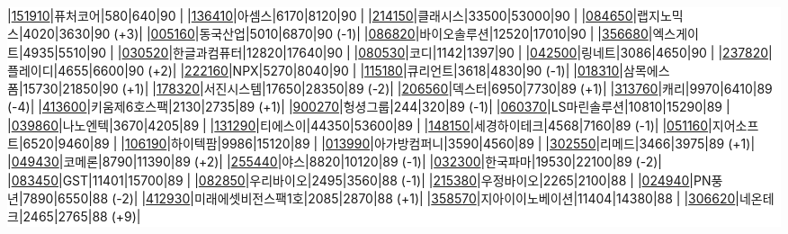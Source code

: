 |[151910](https://finance.daum.net/quotes/A151910)|퓨처코어|580|640|90 |
|[136410](https://finance.daum.net/quotes/A136410)|아셈스|6170|8120|90 |
|[214150](https://finance.daum.net/quotes/A214150)|클래시스|33500|53000|90 |
|[084650](https://finance.daum.net/quotes/A084650)|랩지노믹스|4020|3630|90 (+3)|
|[005160](https://finance.daum.net/quotes/A005160)|동국산업|5010|6870|90 (-1)|
|[086820](https://finance.daum.net/quotes/A086820)|바이오솔루션|12520|17010|90 |
|[356680](https://finance.daum.net/quotes/A356680)|엑스게이트|4935|5510|90 |
|[030520](https://finance.daum.net/quotes/A030520)|한글과컴퓨터|12820|17640|90 |
|[080530](https://finance.daum.net/quotes/A080530)|코디|1142|1397|90 |
|[042500](https://finance.daum.net/quotes/A042500)|링네트|3086|4650|90 |
|[237820](https://finance.daum.net/quotes/A237820)|플레이디|4655|6600|90 (+2)|
|[222160](https://finance.daum.net/quotes/A222160)|NPX|5270|8040|90 |
|[115180](https://finance.daum.net/quotes/A115180)|큐리언트|3618|4830|90 (-1)|
|[018310](https://finance.daum.net/quotes/A018310)|삼목에스폼|15730|21850|90 (+1)|
|[178320](https://finance.daum.net/quotes/A178320)|서진시스템|17650|28350|89 (-2)|
|[206560](https://finance.daum.net/quotes/A206560)|덱스터|6950|7730|89 (+1)|
|[313760](https://finance.daum.net/quotes/A313760)|캐리|9970|6410|89 (-4)|
|[413600](https://finance.daum.net/quotes/A413600)|키움제6호스팩|2130|2735|89 (+1)|
|[900270](https://finance.daum.net/quotes/A900270)|헝셩그룹|244|320|89 (-1)|
|[060370](https://finance.daum.net/quotes/A060370)|LS마린솔루션|10810|15290|89 |
|[039860](https://finance.daum.net/quotes/A039860)|나노엔텍|3670|4205|89 |
|[131290](https://finance.daum.net/quotes/A131290)|티에스이|44350|53600|89 |
|[148150](https://finance.daum.net/quotes/A148150)|세경하이테크|4568|7160|89 (-1)|
|[051160](https://finance.daum.net/quotes/A051160)|지어소프트|6520|9460|89 |
|[106190](https://finance.daum.net/quotes/A106190)|하이텍팜|9986|15120|89 |
|[013990](https://finance.daum.net/quotes/A013990)|아가방컴퍼니|3590|4560|89 |
|[302550](https://finance.daum.net/quotes/A302550)|리메드|3466|3975|89 (+1)|
|[049430](https://finance.daum.net/quotes/A049430)|코메론|8790|11390|89 (+2)|
|[255440](https://finance.daum.net/quotes/A255440)|야스|8820|10120|89 (-1)|
|[032300](https://finance.daum.net/quotes/A032300)|한국파마|19530|22100|89 (-2)|
|[083450](https://finance.daum.net/quotes/A083450)|GST|11401|15700|89 |
|[082850](https://finance.daum.net/quotes/A082850)|우리바이오|2495|3560|88 (-1)|
|[215380](https://finance.daum.net/quotes/A215380)|우정바이오|2265|2100|88 |
|[024940](https://finance.daum.net/quotes/A024940)|PN풍년|7890|6550|88 (-2)|
|[412930](https://finance.daum.net/quotes/A412930)|미래에셋비전스팩1호|2085|2870|88 (+1)|
|[358570](https://finance.daum.net/quotes/A358570)|지아이이노베이션|11404|14380|88 |
|[306620](https://finance.daum.net/quotes/A306620)|네온테크|2465|2765|88 (+9)|